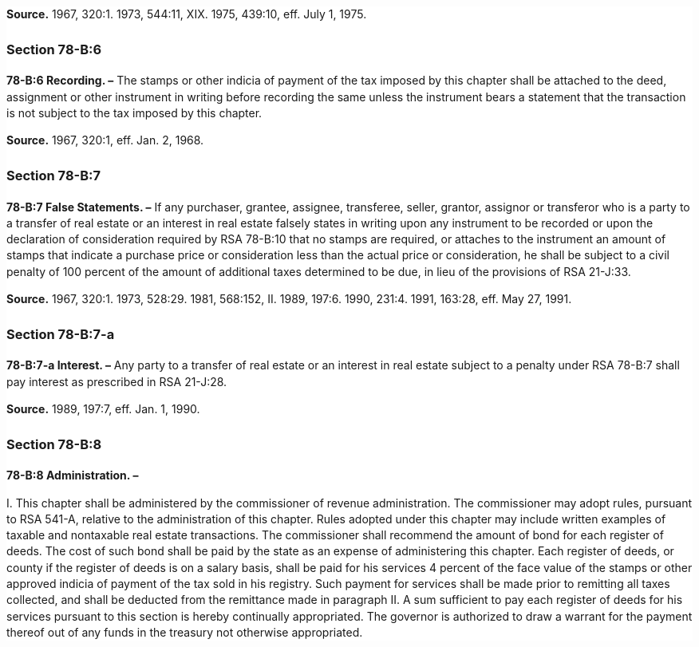 **Source.** 1967, 320:1. 1973, 544:11, XIX. 1975, 439:10, eff. July 1,
1975.

### Section 78-B:6

 **78-B:6 Recording. –** The stamps or other indicia of payment of
the tax imposed by this chapter shall be attached to the deed,
assignment or other instrument in writing before recording the same
unless the instrument bears a statement that the transaction is not
subject to the tax imposed by this chapter.

**Source.** 1967, 320:1, eff. Jan. 2, 1968.

### Section 78-B:7

 **78-B:7 False Statements. –** If any purchaser, grantee, assignee,
transferee, seller, grantor, assignor or transferor who is a party to a
transfer of real estate or an interest in real estate falsely states in
writing upon any instrument to be recorded or upon the declaration of
consideration required by RSA 78-B:10 that no stamps are required, or
attaches to the instrument an amount of stamps that indicate a purchase
price or consideration less than the actual price or consideration, he
shall be subject to a civil penalty of 100 percent of the amount of
additional taxes determined to be due, in lieu of the provisions of RSA
21-J:33.

**Source.** 1967, 320:1. 1973, 528:29. 1981, 568:152, II. 1989, 197:6.
1990, 231:4. 1991, 163:28, eff. May 27, 1991.

### Section 78-B:7-a

 **78-B:7-a Interest. –** Any party to a transfer of real estate or
an interest in real estate subject to a penalty under RSA 78-B:7 shall
pay interest as prescribed in RSA 21-J:28.

**Source.** 1989, 197:7, eff. Jan. 1, 1990.

### Section 78-B:8

 **78-B:8 Administration. –**
                                             
 I. This chapter shall be administered by the commissioner of revenue
administration. The commissioner may adopt rules, pursuant to RSA 541-A,
relative to the administration of this chapter. Rules adopted under this
chapter may include written examples of taxable and nontaxable real
estate transactions. The commissioner shall recommend the amount of bond
for each register of deeds. The cost of such bond shall be paid by the
state as an expense of administering this chapter. Each register of
deeds, or county if the register of deeds is on a salary basis, shall be
paid for his services 4 percent of the face value of the stamps or other
approved indicia of payment of the tax sold in his registry. Such
payment for services shall be made prior to remitting all taxes
collected, and shall be deducted from the remittance made in paragraph
II. A sum sufficient to pay each register of deeds for his services
pursuant to this section is hereby continually appropriated. The
governor is authorized to draw a warrant for the payment thereof out of
any funds in the treasury not otherwise appropriated.
                                             